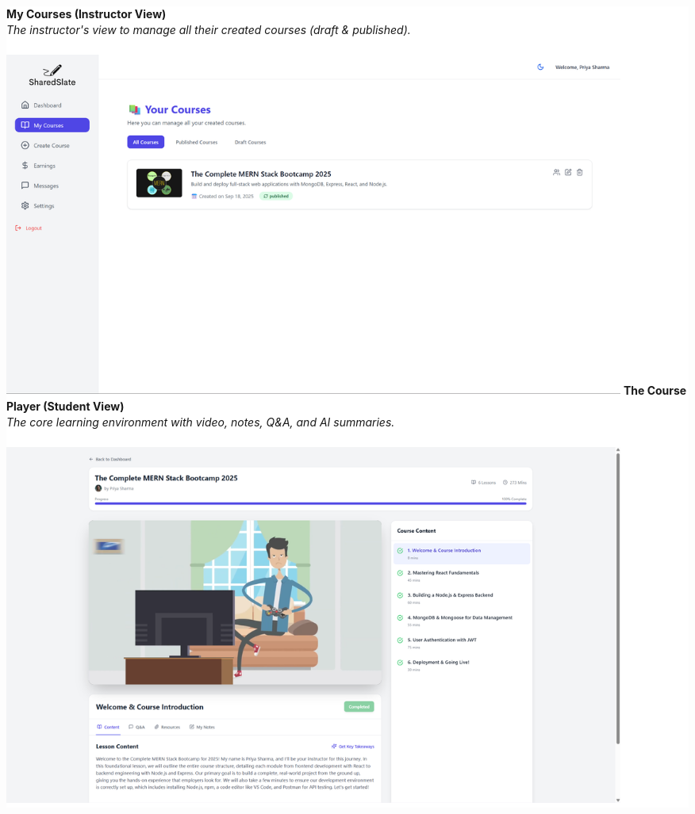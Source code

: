   </tr>

  <tr>
    <td align="center">
      <b>My Courses (Instructor View)</b><br>
      <i>The instructor's view to manage all their created courses (draft & published).</i><br><br>
      <img src="screenshots/05-instructor-courses.png" alt="Instructor Courses" width="90%">
    </td>
    <td align="center">
      <b>The Course Player (Student View)</b><br>
      <i>The core learning environment with video, notes, Q&A, and AI summaries.</i><br><br>
      <img src="screenshots/06-course-player.png" alt="Course Player" width="90%">
    </td>
  </tr>
